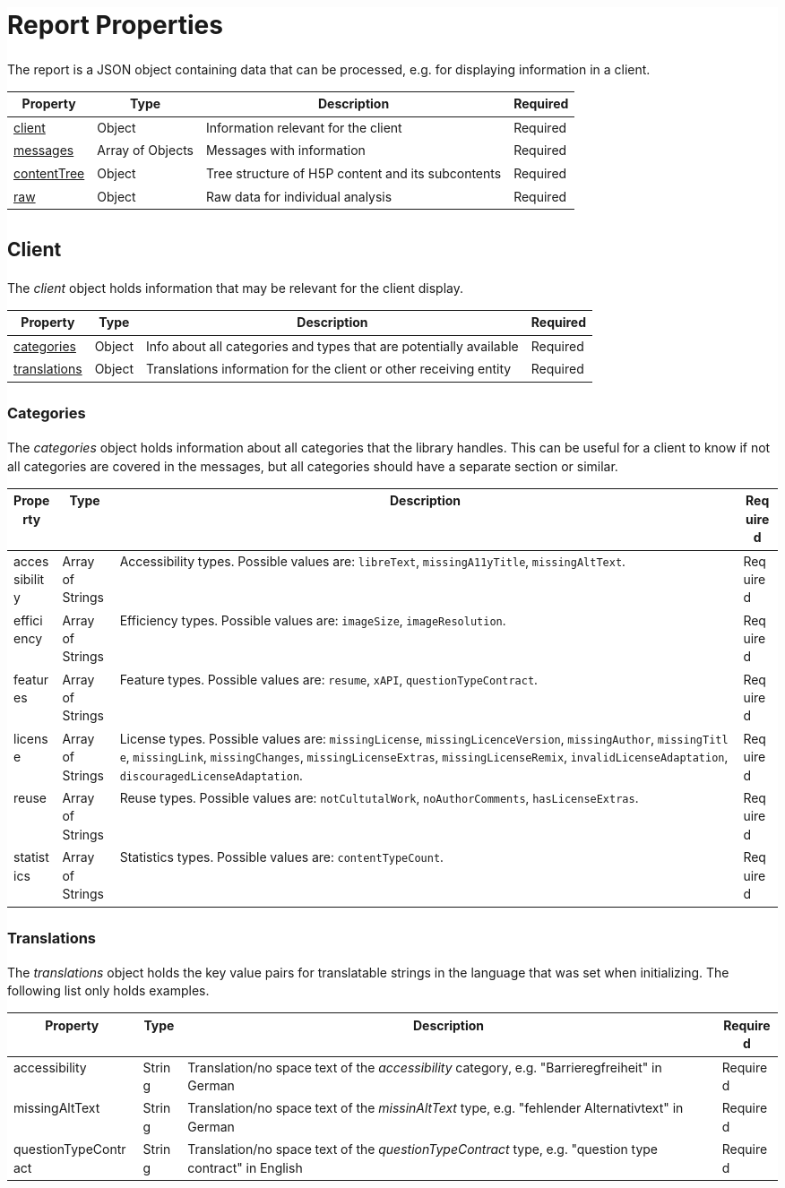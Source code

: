 # Report Properties
The report is a JSON object containing data that can be processed, e.g. for displaying information in a client.

| __Property__                  | __Type__         | __Description__                                   | __Required__ |
| ----------------------------- | ---------------- | --------------------------------------------------| ------------ |
| [client](#client)             | Object           | Information relevant for the client               | Required     |
| [messages](#messages)         | Array of Objects | Messages with information                         | Required     |
| [contentTree](#contenttree)   | Object           | Tree structure of H5P content and its subcontents | Required     |
| [raw](#raw)                   | Object           | Raw data for individual analysis                  | Required     |

## Client
The _client_ object holds information that may be relevant for the client display.

| __Property__                  | __Type__  | __Description__                                                    | __Required__ |
| ----------------------------- | --------- | ------------------------------------------------------------------ | ------------ |
| [categories](#categories)     | Object    | Info about all categories and types that are potentially available | Required     |
| [translations](#translations) | Object    | Translations information for the client or other receiving entity  | Required     |

### Categories
The _categories_ object holds information about all categories that the library handles. This can be useful for a client to know if not all categories are covered in the messages, but all categories should have a separate section or similar.

| __Property__                  | __Type__         | __Description__                                                                                                                                                                                                                                             | __Required__ |
| ----------------------------- | ---------------- | ----------------------------------------------------------------------------------------------------------------------------------------------------------------------------------------------------------------------------------------------------------- | ------------ |
| accessibility                 | Array of Strings | Accessibility types. Possible values are: `libreText`, `missingA11yTitle`, `missingAltText`.                                                                                                                                                                                   | Required     |
| efficiency                    | Array of Strings | Efficiency types. Possible values are: `imageSize`, `imageResolution`.                                                                                                                                                                                      | Required     |
| features                      | Array of Strings | Feature types. Possible values are: `resume`, `xAPI`, `questionTypeContract`.                                                                                                                                                                               | Required     |
| license                       | Array of Strings | License types. Possible values are: `missingLicense`, `missingLicenceVersion`, `missingAuthor`, `missingTitle`, `missingLink`, `missingChanges`, `missingLicenseExtras`, `missingLicenseRemix`, `invalidLicenseAdaptation`, `discouragedLicenseAdaptation`. | Required     |
| reuse                         | Array of Strings | Reuse types. Possible values are: `notCultutalWork`, `noAuthorComments`, `hasLicenseExtras`.                                                                                                                                                                | Required     |
| statistics                    | Array of Strings | Statistics types. Possible values are: `contentTypeCount`.                                                                                                                                                                                                  | Required     |

### Translations
The _translations_ object holds the key value pairs for translatable strings in the language that was set when initializing. The following list only holds examples.

| __Property__                  | __Type__ | __Description__                                                                                        | __Required__ |
| ----------------------------- | ---------| ------------------------------------------------------------------------------------------------------ | ------------ |
| accessibility                 | String   | Translation/no space text of the _accessibility_ category, e.g. "Barrieregfreiheit" in German          | Required     |
| missingAltText                | String   | Translation/no space text of the _missinAltText_ type, e.g. "fehlender Alternativtext" in German       | Required     |
| questionTypeContract          | String   | Translation/no space text of the _questionTypeContract_ type, e.g. "question type contract" in English | Required     |
